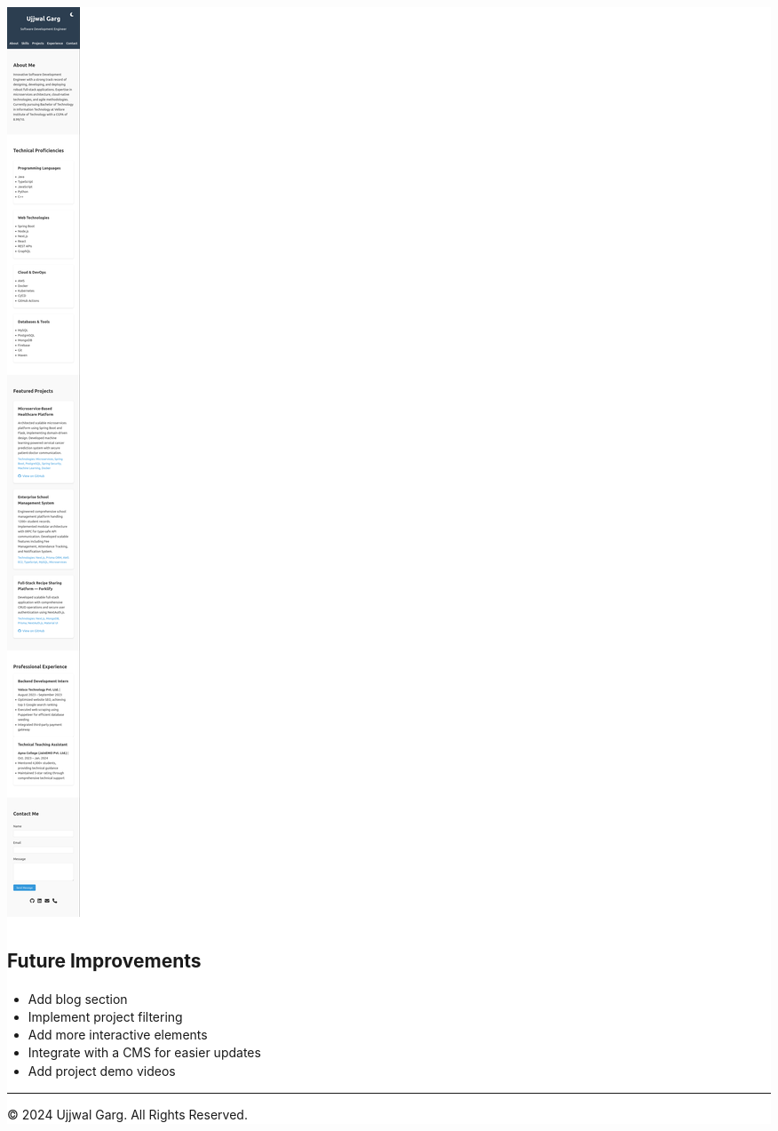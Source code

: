 ![Mobile](./screenshots/mobile.png)

## Future Improvements

- Add blog section
- Implement project filtering
- Add more interactive elements
- Integrate with a CMS for easier updates
- Add project demo videos

---

© 2024 Ujjwal Garg. All Rights Reserved.

